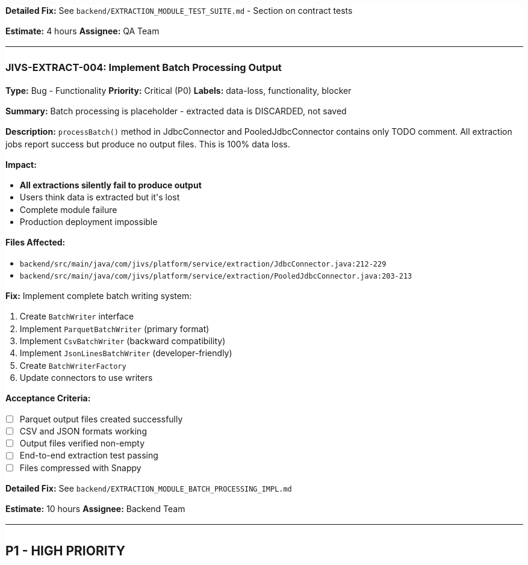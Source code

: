 **Detailed Fix:**
See `backend/EXTRACTION_MODULE_TEST_SUITE.md` - Section on contract tests

**Estimate:** 4 hours
**Assignee:** QA Team

---

### JIVS-EXTRACT-004: Implement Batch Processing Output

**Type:** Bug - Functionality
**Priority:** Critical (P0)
**Labels:** data-loss, functionality, blocker

**Summary:**
Batch processing is placeholder - extracted data is DISCARDED, not saved

**Description:**
`processBatch()` method in JdbcConnector and PooledJdbcConnector contains only TODO comment. All extraction jobs report success but produce no output files. This is 100% data loss.

**Impact:**
- **All extractions silently fail to produce output**
- Users think data is extracted but it's lost
- Complete module failure
- Production deployment impossible

**Files Affected:**
- `backend/src/main/java/com/jivs/platform/service/extraction/JdbcConnector.java:212-229`
- `backend/src/main/java/com/jivs/platform/service/extraction/PooledJdbcConnector.java:203-213`

**Fix:**
Implement complete batch writing system:
1. Create `BatchWriter` interface
2. Implement `ParquetBatchWriter` (primary format)
3. Implement `CsvBatchWriter` (backward compatibility)
4. Implement `JsonLinesBatchWriter` (developer-friendly)
5. Create `BatchWriterFactory`
6. Update connectors to use writers

**Acceptance Criteria:**
- [ ] Parquet output files created successfully
- [ ] CSV and JSON formats working
- [ ] Output files verified non-empty
- [ ] End-to-end extraction test passing
- [ ] Files compressed with Snappy

**Detailed Fix:**
See `backend/EXTRACTION_MODULE_BATCH_PROCESSING_IMPL.md`

**Estimate:** 10 hours
**Assignee:** Backend Team

---

## P1 - HIGH PRIORITY
